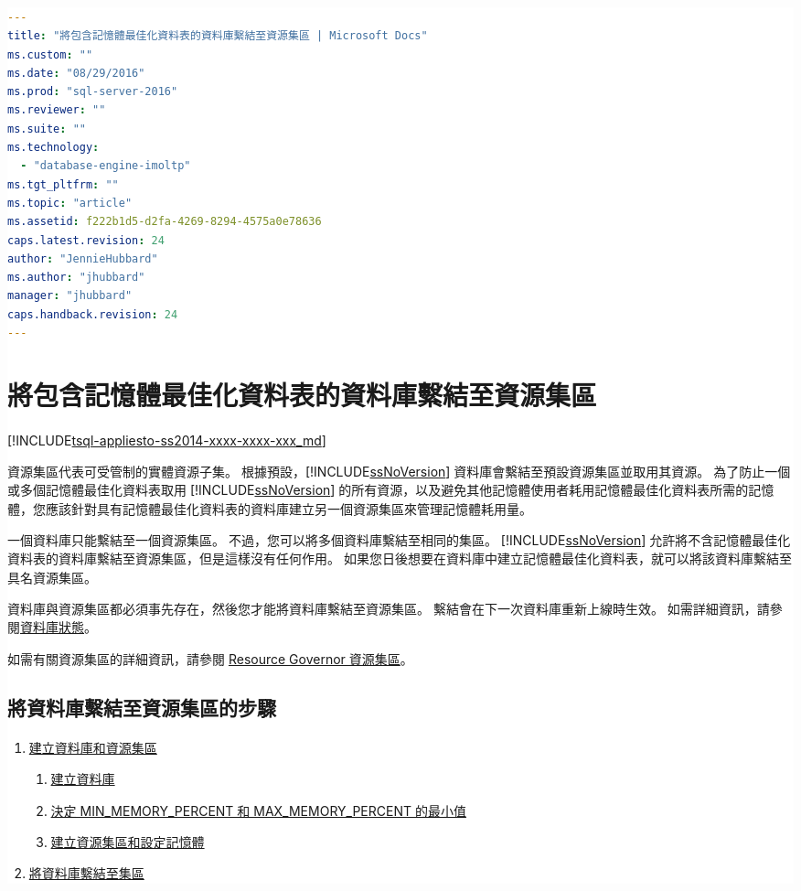 ```yaml
---
title: "將包含記憶體最佳化資料表的資料庫繫結至資源集區 | Microsoft Docs"
ms.custom: ""
ms.date: "08/29/2016"
ms.prod: "sql-server-2016"
ms.reviewer: ""
ms.suite: ""
ms.technology: 
  - "database-engine-imoltp"
ms.tgt_pltfrm: ""
ms.topic: "article"
ms.assetid: f222b1d5-d2fa-4269-8294-4575a0e78636
caps.latest.revision: 24
author: "JennieHubbard"
ms.author: "jhubbard"
manager: "jhubbard"
caps.handback.revision: 24
---
```

# 將包含記憶體最佳化資料表的資料庫繫結至資源集區
[!INCLUDE[tsql-appliesto-ss2014-xxxx-xxxx-xxx_md](../../includes/tsql-appliesto-ss2014-xxxx-xxxx-xxx-md.md)]

  資源集區代表可受管制的實體資源子集。 根據預設，[!INCLUDE[ssNoVersion](../../includes/ssnoversion-md.md)] 資料庫會繫結至預設資源集區並取用其資源。 為了防止一個或多個記憶體最佳化資料表取用 [!INCLUDE[ssNoVersion](../../includes/ssnoversion-md.md)] 的所有資源，以及避免其他記憶體使用者耗用記憶體最佳化資料表所需的記憶體，您應該針對具有記憶體最佳化資料表的資料庫建立另一個資源集區來管理記憶體耗用量。  
  
 一個資料庫只能繫結至一個資源集區。 不過，您可以將多個資料庫繫結至相同的集區。 [!INCLUDE[ssNoVersion](../../includes/ssnoversion-md.md)] 允許將不含記憶體最佳化資料表的資料庫繫結至資源集區，但是這樣沒有任何作用。 如果您日後想要在資料庫中建立記憶體最佳化資料表，就可以將該資料庫繫結至具名資源集區。  
  
 資料庫與資源集區都必須事先存在，然後您才能將資料庫繫結至資源集區。 繫結會在下一次資料庫重新上線時生效。 如需詳細資訊，請參閱[資料庫狀態](../../relational-databases/databases/database-states.md)。  
  
 如需有關資源集區的詳細資訊，請參閱 [Resource Governor 資源集區](../../relational-databases/resource-governor/resource-governor-resource-pool.md)。  
  
## 將資料庫繫結至資源集區的步驟  
  
1.  [建立資料庫和資源集區](../../relational-databases/in-memory-oltp/bind-a-database-with-memory-optimized-tables-to-a-resource-pool.md#bkmk_CreatePool)  
  
    1.  [建立資料庫](../../relational-databases/in-memory-oltp/bind-a-database-with-memory-optimized-tables-to-a-resource-pool.md#bkmk_CreateDatabase)  
  
    2.  [決定 MIN_MEMORY_PERCENT 和 MAX_MEMORY_PERCENT 的最小值](../../relational-databases/in-memory-oltp/bind-a-database-with-memory-optimized-tables-to-a-resource-pool.md#bkmk_DeterminePercent)  
  
    3.  [建立資源集區和設定記憶體](../../relational-databases/in-memory-oltp/bind-a-database-with-memory-optimized-tables-to-a-resource-pool.md#bkmk_CreateResourcePool)  
  
2.  [將資料庫繫結至集區](../../relational-databases/in-memory-oltp/bind-a-database-with-memory-optimized-tables-to-a-resource-pool.md#bkmk_DefineBinding)  
  